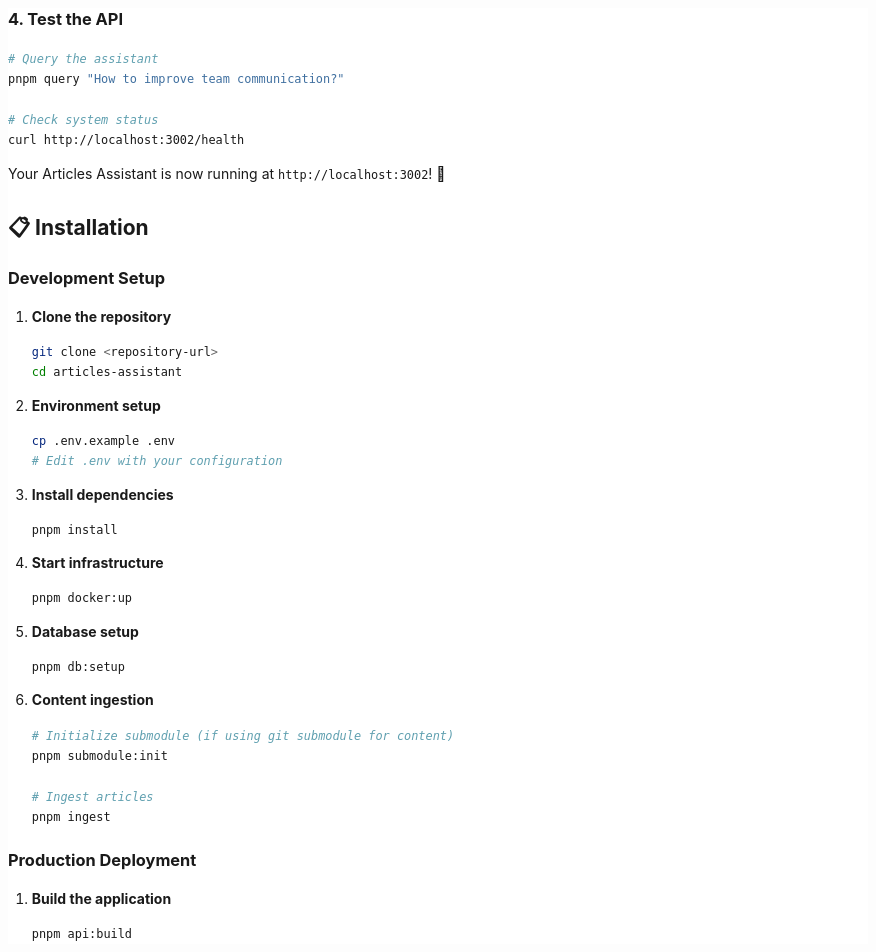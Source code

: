 ### 4. Test the API

```bash
# Query the assistant
pnpm query "How to improve team communication?"

# Check system status
curl http://localhost:3002/health
```

Your Articles Assistant is now running at `http://localhost:3002`! 🎉

## 📋 Installation

### Development Setup

1. **Clone the repository**
   ```bash
   git clone <repository-url>
   cd articles-assistant
   ```

2. **Environment setup**
   ```bash
   cp .env.example .env
   # Edit .env with your configuration
   ```

3. **Install dependencies**
   ```bash
   pnpm install
   ```

4. **Start infrastructure**
   ```bash
   pnpm docker:up
   ```

5. **Database setup**
   ```bash
   pnpm db:setup
   ```

6. **Content ingestion**
   ```bash
   # Initialize submodule (if using git submodule for content)
   pnpm submodule:init
   
   # Ingest articles
   pnpm ingest
   ```

### Production Deployment

1. **Build the application**
   ```bash
   pnpm api:build
   ```
